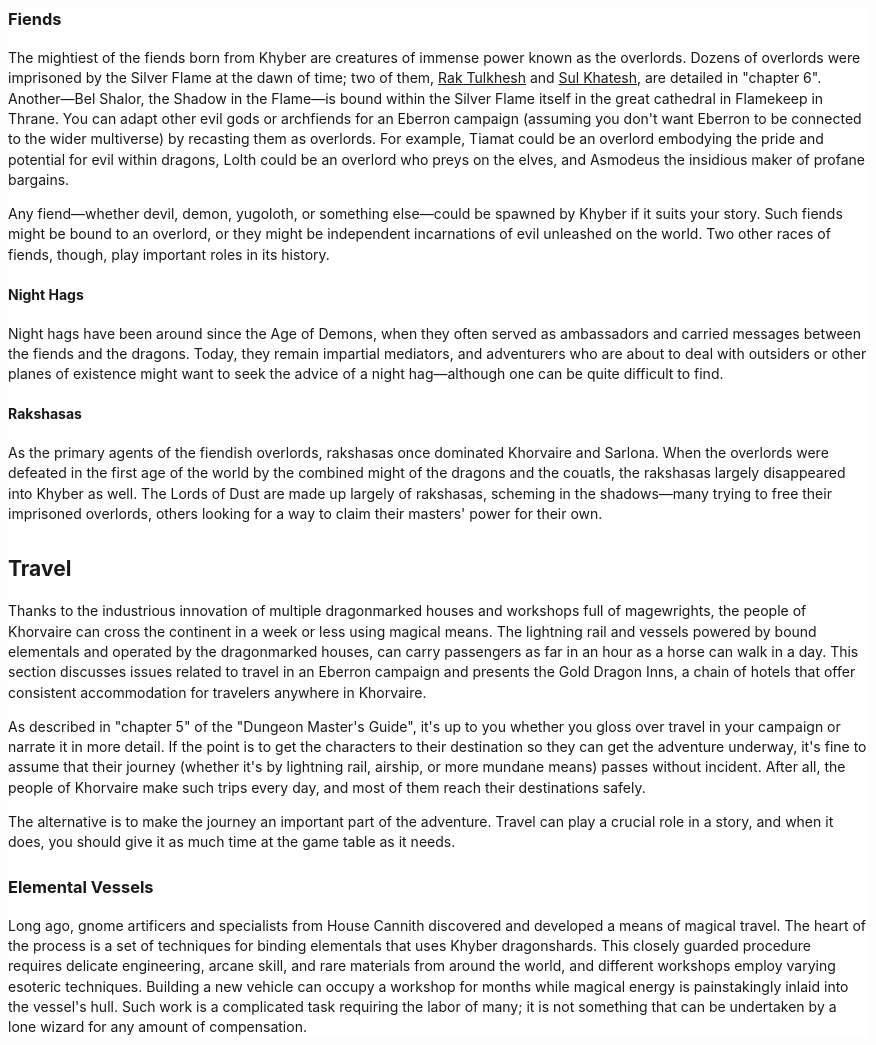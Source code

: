 ### Fiends

The mightiest of the fiends born from Khyber are creatures of immense power known as the overlords. Dozens of overlords were imprisoned by the Silver Flame at the dawn of time; two of them, [Rak Tulkhesh](Mechanics/bestiary/npc/rak-tulkhesh-erlw.md) and [Sul Khatesh](Mechanics/bestiary/npc/sul-khatesh-erlw.md), are detailed in "chapter 6". Another—Bel Shalor, the Shadow in the Flame—is bound within the Silver Flame itself in the great cathedral in Flamekeep in Thrane. You can adapt other evil gods or archfiends for an Eberron campaign (assuming you don't want Eberron to be connected to the wider multiverse) by recasting them as overlords. For example, Tiamat could be an overlord embodying the pride and potential for evil within dragons, Lolth could be an overlord who preys on the elves, and Asmodeus the insidious maker of profane bargains.

Any fiend—whether devil, demon, yugoloth, or something else—could be spawned by Khyber if it suits your story. Such fiends might be bound to an overlord, or they might be independent incarnations of evil unleashed on the world. Two other races of fiends, though, play important roles in its history.

#### Night Hags

Night hags have been around since the Age of Demons, when they often served as ambassadors and carried messages between the fiends and the dragons. Today, they remain impartial mediators, and adventurers who are about to deal with outsiders or other planes of existence might want to seek the advice of a night hag—although one can be quite difficult to find.

#### Rakshasas

As the primary agents of the fiendish overlords, rakshasas once dominated Khorvaire and Sarlona. When the overlords were defeated in the first age of the world by the combined might of the dragons and the couatls, the rakshasas largely disappeared into Khyber as well. The Lords of Dust are made up largely of rakshasas, scheming in the shadows—many trying to free their imprisoned overlords, others looking for a way to claim their masters' power for their own.

## Travel

Thanks to the industrious innovation of multiple dragonmarked houses and workshops full of magewrights, the people of Khorvaire can cross the continent in a week or less using magical means. The lightning rail and vessels powered by bound elementals and operated by the dragonmarked houses, can carry passengers as far in an hour as a horse can walk in a day. This section discusses issues related to travel in an Eberron campaign and presents the Gold Dragon Inns, a chain of hotels that offer consistent accommodation for travelers anywhere in Khorvaire.

As described in "chapter 5" of the "Dungeon Master's Guide", it's up to you whether you gloss over travel in your campaign or narrate it in more detail. If the point is to get the characters to their destination so they can get the adventure underway, it's fine to assume that their journey (whether it's by lightning rail, airship, or more mundane means) passes without incident. After all, the people of Khorvaire make such trips every day, and most of them reach their destinations safely.

The alternative is to make the journey an important part of the adventure. Travel can play a crucial role in a story, and when it does, you should give it as much time at the game table as it needs.

### Elemental Vessels

Long ago, gnome artificers and specialists from House Cannith discovered and developed a means of magical travel. The heart of the process is a set of techniques for binding elementals that uses Khyber dragonshards. This closely guarded procedure requires delicate engineering, arcane skill, and rare materials from around the world, and different workshops employ varying esoteric techniques. Building a new vehicle can occupy a workshop for months while magical energy is painstakingly inlaid into the vessel's hull. Such work is a complicated task requiring the labor of many; it is not something that can be undertaken by a lone wizard for any amount of compensation.
